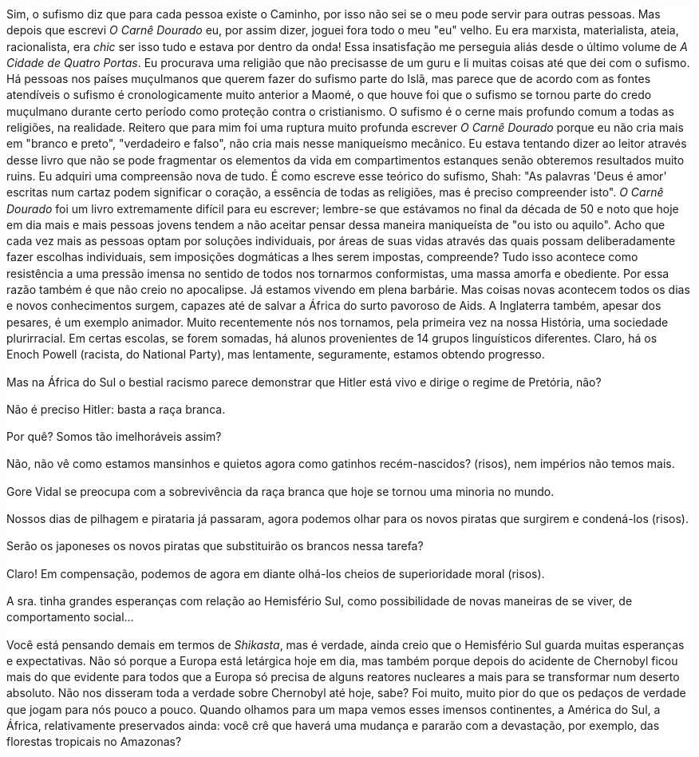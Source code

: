 Sim, o sufismo diz que para cada pessoa existe o Caminho, por isso não sei se o meu pode servir para outras pessoas. Mas depois que escrevi *O Carnê Dourado* eu, por assim dizer, joguei fora todo o meu "eu" velho. Eu era marxista, materialista, ateia, racionalista, era *chic* ser isso tudo e estava por dentro da onda! Essa insatisfação me perseguia aliás desde o último volume de *A Cidade de Quatro Portas*. Eu procurava uma religião que não precisasse de um guru e li muitas coisas até que dei com o sufismo. Há pessoas nos países muçulmanos que querem fazer do sufismo parte do Islã, mas parece que de acordo com as fontes atendíveis o sufismo é cronologicamente muito anterior a Maomé, o que houve foi que o sufismo se tornou parte do credo muçulmano durante certo período como proteção contra o cristianismo. O sufismo é o cerne mais profundo comum a todas as religiões, na realidade. Reitero que para mim foi uma ruptura muito profunda escrever *O Carnê Dourado* porque eu não cria mais em "branco e preto", "verdadeiro e falso", não cria mais nesse maniqueísmo mecânico. Eu estava tentando dizer ao leitor através desse livro que não se pode fragmentar os elementos da vida em compartimentos estanques senão obteremos resultados muito ruins. Eu adquiri uma compreensão nova de tudo. É como escreve esse teórico do sufismo, Shah: "As palavras 'Deus é amor' escritas num cartaz podem significar o coração, a essência de todas as religiões, mas é preciso compreender isto". *O Carnê Dourado* foi um livro extremamente difícil para eu escrever; lembre-se que estávamos no final da década de 50 e noto que hoje em dia mais e mais pessoas jovens tendem a não aceitar pensar dessa maneira maniqueísta de "ou isto ou aquilo". Acho que cada vez mais as pessoas optam por soluções individuais, por áreas de suas vidas através das quais possam deliberadamente fazer escolhas individuais, sem imposições dogmáticas a lhes serem impostas, compreende? Tudo isso acontece como resistência a uma pressão imensa no sentido de todos nos tornarmos conformistas, uma massa amorfa e obediente. Por essa razão também é que não creio no apocalipse. Já estamos vivendo em plena barbárie. Mas coisas novas acontecem todos os dias e novos conhecimentos surgem, capazes até de salvar a África do surto pavoroso de Aids. A Inglaterra também, apesar dos pesares, é um exemplo animador. Muito recentemente nós nos tornamos, pela primeira vez na nossa História, uma sociedade plurirracial. Em certas escolas, se forem somadas, há alunos provenientes de 14 grupos linguísticos diferentes. Claro, há os Enoch Powell (racista, do National Party), mas lentamente, seguramente, estamos obtendo progresso.

Mas na África do Sul o bestial racismo parece demonstrar que Hitler está vivo e dirige o regime de Pretória, não?

Não é preciso Hitler: basta a raça branca.

Por quê? Somos tão imelhoráveis assim?

Não, não vê como estamos mansinhos e quietos agora como gatinhos recém-nascidos? (risos), nem impérios não temos mais.

Gore Vidal se preocupa com a sobrevivência da raça branca que hoje se tornou uma minoria no mundo.

Nossos dias de pilhagem e pirataria já passaram, agora podemos olhar para os novos piratas que surgirem e condená-los (risos).

Serão os japoneses os novos piratas que substituirão os brancos nessa tarefa?

Claro! Em compensação, podemos de agora em diante olhá-los cheios de superioridade moral (risos).

A sra. tinha grandes esperanças com relação ao Hemisfério Sul, como possibilidade de novas maneiras de se viver, de comportamento social...

Você está pensando demais em termos de *Shikasta*, mas é verdade, ainda creio que o Hemisfério Sul guarda muitas esperanças e expectativas. Não só porque a Europa está letárgica hoje em dia, mas também porque depois do acidente de Chernobyl ficou mais do que evidente para todos que a Europa só precisa de alguns reatores nucleares a mais para se transformar num deserto absoluto. Não nos disseram toda a verdade sobre Chernobyl até hoje, sabe? Foi muito, muito pior do que os pedaços de verdade que jogam para nós pouco a pouco. Quando olhamos para um mapa vemos esses imensos continentes, a América do Sul, a África, relativamente preservados ainda: você crê que haverá uma mudança e pararão com a devastação, por exemplo, das florestas tropicais no Amazonas?
